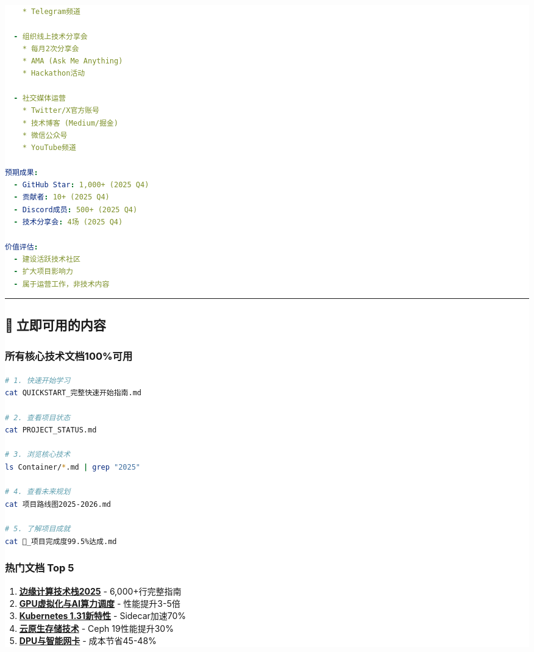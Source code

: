 ```yaml
    * Telegram频道
  
  - 组织线上技术分享会
    * 每月2次分享会
    * AMA (Ask Me Anything)
    * Hackathon活动
  
  - 社交媒体运营
    * Twitter/X官方账号
    * 技术博客 (Medium/掘金)
    * 微信公众号
    * YouTube频道

预期成果:
  - GitHub Star: 1,000+ (2025 Q4)
  - 贡献者: 10+ (2025 Q4)
  - Discord成员: 500+ (2025 Q4)
  - 技术分享会: 4场 (2025 Q4)

价值评估:
  - 建设活跃技术社区
  - 扩大项目影响力
  - 属于运营工作，非技术内容
```

---

## 🚀 立即可用的内容

### 所有核心技术文档100%可用

```bash
# 1. 快速开始学习
cat QUICKSTART_完整快速开始指南.md

# 2. 查看项目状态
cat PROJECT_STATUS.md

# 3. 浏览核心技术
ls Container/*.md | grep "2025"

# 4. 查看未来规划
cat 项目路线图2025-2026.md

# 5. 了解项目成就
cat 🎊_项目完成度99.5%达成.md
```

### 热门文档 Top 5

1. **[边缘计算技术栈2025](./Container/边缘计算技术栈2025完整指南.md)** - 6,000+行完整指南
2. **[GPU虚拟化与AI算力调度](./Container/GPU虚拟化与AI算力调度2025技术指南.md)** - 性能提升3-5倍
3. **[Kubernetes 1.31新特性](./Container/Kubernetes_1.31新特性实战指南2025.md)** - Sidecar加速70%
4. **[云原生存储技术](./Container/云原生存储技术指南2025.md)** - Ceph 19性能提升30%
5. **[DPU与智能网卡](./Container/DPU与智能网卡技术专题2025.md)** - 成本节省45-48%
